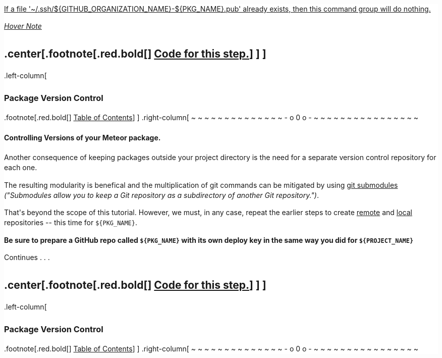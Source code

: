 

<div id="pubkey" class="popup_div">
    <a class="subtle_a" onmouseover="HideContent('pubkey'); return true;"
       href="javascript:HideContent('pubkey')">
        <p>If a file '~/.ssh/${GITHUB_ORGANIZATION_NAME}-${PKG_NAME}.pub' already exists, then this command group will do nothing.</p>
    </a>
</div>
<a
    class="hover_text"
    onmouseover="ReverseContentDisplay('pubkey'); return true;"
    href="javascript:ReverseContentDisplay('pubkey')">
    <i>Hover Note</i>
</a>

.center[.footnote[.red.bold[] <a href="https://github.com/martinhbramwell/Meteor-CI-Tutorial/blob/master/Part03_UnitTestAPackage.sh#L110" target="_blank">Code for this step.</a>] ]
]
---
.left-column[
  ### Package Version Control
.footnote[.red.bold[] [Table of Contents](./)] 
]
.right-column[
~ ~ ~ ~ ~ ~ ~ ~ ~ ~ ~ ~ ~ ~ - o 0 o - ~ ~ ~ ~ ~ ~ ~ ~ ~ ~ ~ ~ ~ ~ ~ ~

#### Controlling Versions of your Meteor package.

Another consequence of keeping packages outside your project directory is the need for a separate version control repository for each one.

The resulting modularity is benefical and the multiplication of git commands can be mitigated by using <a href="https://git-scm.com/book/en/v2/Git-Tools-Submodules" target="_blank">git submodules</a> *("Submodules allow you to keep a Git repository as a subdirectory of another Git repository.")*.

That's beyond the scope of this tutorial.  However, we must, in any case, repeat the earlier steps to create [remote](./index.html?part=B#9) and [local](./index.html?part=B#11) repositories -- this time for ```${PKG_NAME}```.

**Be sure to prepare a GitHub repo called ```${PKG_NAME}``` with its own deploy key in the same way you did for ```${PROJECT_NAME}```**

Continues . . . 


.center[.footnote[.red.bold[] <a href="https://github.com/martinhbramwell/Meteor-CI-Tutorial/blob/master/Part03_UnitTestAPackage.sh#L152" target="_blank">Code for this step.</a>] ]
]
---
.left-column[
  ### Package Version Control
.footnote[.red.bold[] [Table of Contents](./)] 
]
.right-column[
~ ~ ~ ~ ~ ~ ~ ~ ~ ~ ~ ~ ~ ~ - o 0 o - ~ ~ ~ ~ ~ ~ ~ ~ ~ ~ ~ ~ ~ ~ ~ ~
